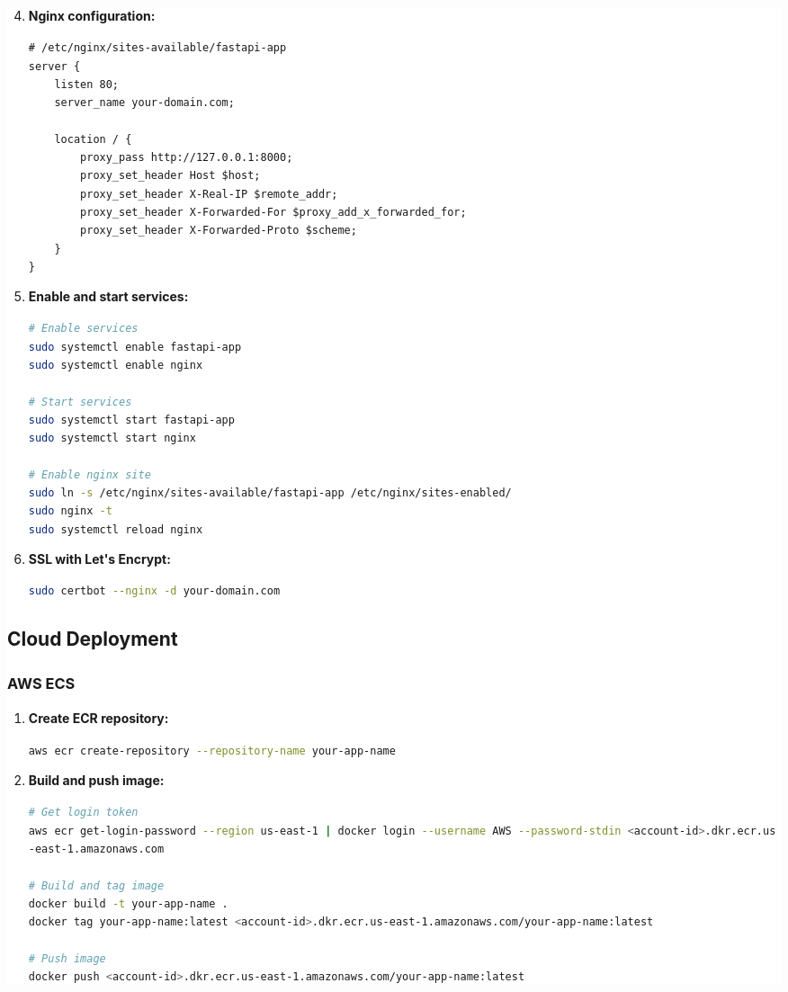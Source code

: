 4. **Nginx configuration:**
   ```nginx
   # /etc/nginx/sites-available/fastapi-app
   server {
       listen 80;
       server_name your-domain.com;
       
       location / {
           proxy_pass http://127.0.0.1:8000;
           proxy_set_header Host $host;
           proxy_set_header X-Real-IP $remote_addr;
           proxy_set_header X-Forwarded-For $proxy_add_x_forwarded_for;
           proxy_set_header X-Forwarded-Proto $scheme;
       }
   }
   ```

5. **Enable and start services:**
   ```bash
   # Enable services
   sudo systemctl enable fastapi-app
   sudo systemctl enable nginx
   
   # Start services
   sudo systemctl start fastapi-app
   sudo systemctl start nginx
   
   # Enable nginx site
   sudo ln -s /etc/nginx/sites-available/fastapi-app /etc/nginx/sites-enabled/
   sudo nginx -t
   sudo systemctl reload nginx
   ```

6. **SSL with Let's Encrypt:**
   ```bash
   sudo certbot --nginx -d your-domain.com
   ```

## Cloud Deployment

### AWS ECS

1. **Create ECR repository:**
   ```bash
   aws ecr create-repository --repository-name your-app-name
   ```

2. **Build and push image:**
   ```bash
   # Get login token
   aws ecr get-login-password --region us-east-1 | docker login --username AWS --password-stdin <account-id>.dkr.ecr.us-east-1.amazonaws.com
   
   # Build and tag image
   docker build -t your-app-name .
   docker tag your-app-name:latest <account-id>.dkr.ecr.us-east-1.amazonaws.com/your-app-name:latest
   
   # Push image
   docker push <account-id>.dkr.ecr.us-east-1.amazonaws.com/your-app-name:latest
   ```
